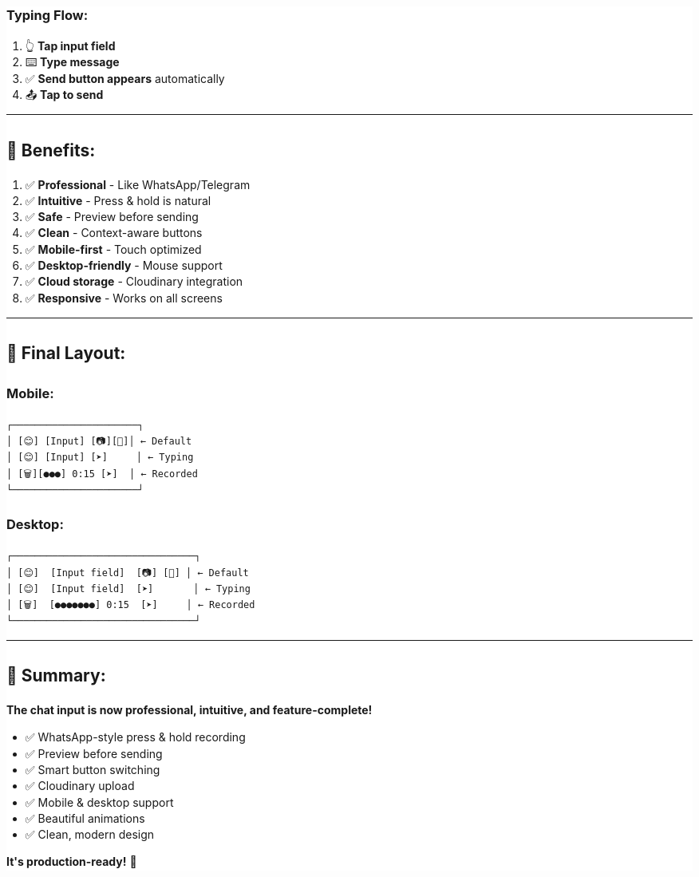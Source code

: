 ### **Typing Flow:**
1. 👆 **Tap input field**
2. ⌨️ **Type message**
3. ✅ **Send button appears** automatically
4. 📤 **Tap to send**

---

## 🎯 **Benefits:**

1. ✅ **Professional** - Like WhatsApp/Telegram
2. ✅ **Intuitive** - Press & hold is natural
3. ✅ **Safe** - Preview before sending
4. ✅ **Clean** - Context-aware buttons
5. ✅ **Mobile-first** - Touch optimized
6. ✅ **Desktop-friendly** - Mouse support
7. ✅ **Cloud storage** - Cloudinary integration
8. ✅ **Responsive** - Works on all screens

---

## 📱 **Final Layout:**

### **Mobile:**
```
┌──────────────────────┐
│ [😊] [Input] [📷][🎤]│ ← Default
│ [😊] [Input] [➤]     │ ← Typing
│ [🗑️][●●●] 0:15 [➤]  │ ← Recorded
└──────────────────────┘
```

### **Desktop:**
```
┌────────────────────────────────┐
│ [😊]  [Input field]  [📷] [🎤] │ ← Default
│ [😊]  [Input field]  [➤]       │ ← Typing
│ [🗑️]  [●●●●●●●] 0:15  [➤]     │ ← Recorded
└────────────────────────────────┘
```

---

## 🎉 **Summary:**

**The chat input is now professional, intuitive, and feature-complete!**

- ✅ WhatsApp-style press & hold recording
- ✅ Preview before sending
- ✅ Smart button switching
- ✅ Cloudinary upload
- ✅ Mobile & desktop support
- ✅ Beautiful animations
- ✅ Clean, modern design

**It's production-ready!** 🚀
